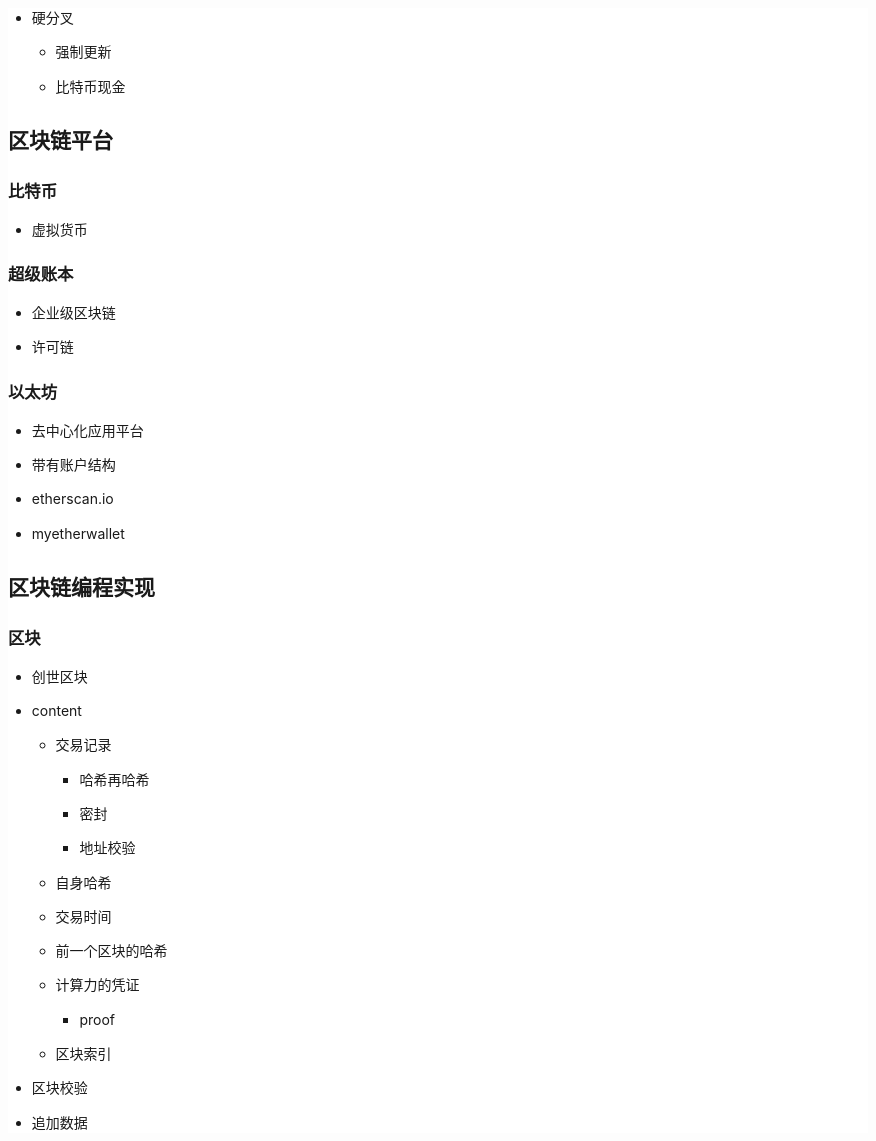 - 硬分叉

	- 强制更新

	- 比特币现金

## 区块链平台

### 比特币

- 虚拟货币

### 超级账本

- 企业级区块链

- 许可链

### 以太坊

- 去中心化应用平台

- 带有账户结构

- etherscan.io

- myetherwallet

## 区块链编程实现

### 区块

- 创世区块

- content

	- 交易记录

		- 哈希再哈希

		- 密封

		- 地址校验

	- 自身哈希

	- 交易时间

	- 前一个区块的哈希

	- 计算力的凭证

		- proof

	- 区块索引

- 区块校验

- 追加数据
